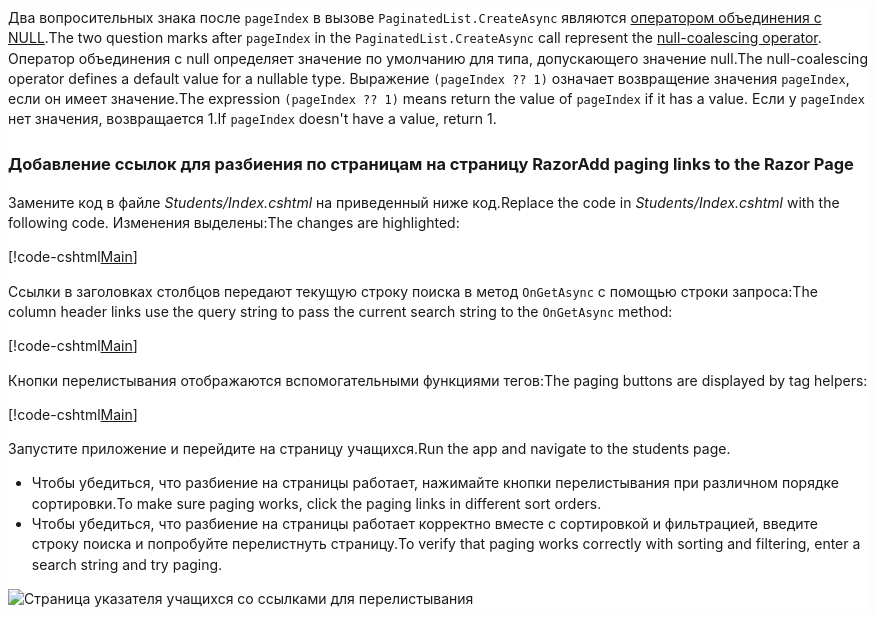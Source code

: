   <span data-ttu-id="1f30a-254">Два вопросительных знака после `pageIndex` в вызове `PaginatedList.CreateAsync` являются [оператором объединения с NULL](/dotnet/csharp/language-reference/operators/null-conditional-operator).</span><span class="sxs-lookup"><span data-stu-id="1f30a-254">The two question marks after `pageIndex` in the `PaginatedList.CreateAsync` call represent the [null-coalescing operator](/dotnet/csharp/language-reference/operators/null-conditional-operator).</span></span> <span data-ttu-id="1f30a-255">Оператор объединения с null определяет значение по умолчанию для типа, допускающего значение null.</span><span class="sxs-lookup"><span data-stu-id="1f30a-255">The null-coalescing operator defines a default value for a nullable type.</span></span> <span data-ttu-id="1f30a-256">Выражение `(pageIndex ?? 1)` означает возвращение значения `pageIndex`, если он имеет значение.</span><span class="sxs-lookup"><span data-stu-id="1f30a-256">The expression `(pageIndex ?? 1)` means return the value of `pageIndex` if it has a value.</span></span> <span data-ttu-id="1f30a-257">Если у `pageIndex` нет значения, возвращается 1.</span><span class="sxs-lookup"><span data-stu-id="1f30a-257">If `pageIndex` doesn't have a value, return 1.</span></span>

### <a name="add-paging-links-to-the-no-locrazor-page"></a><span data-ttu-id="1f30a-258">Добавление ссылок для разбиения по страницам на страницу Razor</span><span class="sxs-lookup"><span data-stu-id="1f30a-258">Add paging links to the Razor Page</span></span>

<span data-ttu-id="1f30a-259">Замените код в файле *Students/Index.cshtml* на приведенный ниже код.</span><span class="sxs-lookup"><span data-stu-id="1f30a-259">Replace the code in *Students/Index.cshtml* with the following code.</span></span> <span data-ttu-id="1f30a-260">Изменения выделены:</span><span class="sxs-lookup"><span data-stu-id="1f30a-260">The changes are highlighted:</span></span>

[!code-cshtml[Main](intro/samples/cu30/Pages/Students/Index.cshtml?highlight=29-32,38-41,69-87)]

<span data-ttu-id="1f30a-261">Ссылки в заголовках столбцов передают текущую строку поиска в метод `OnGetAsync` с помощью строки запроса:</span><span class="sxs-lookup"><span data-stu-id="1f30a-261">The column header links use the query string to pass the current search string to the `OnGetAsync` method:</span></span>

[!code-cshtml[Main](intro/samples/cu30/Pages/Students/Index.cshtml?range=29-32)]

<span data-ttu-id="1f30a-262">Кнопки перелистывания отображаются вспомогательными функциями тегов:</span><span class="sxs-lookup"><span data-stu-id="1f30a-262">The paging buttons are displayed by tag helpers:</span></span>

[!code-cshtml[Main](intro/samples/cu30/Pages/Students/Index.cshtml?range=73-87)]

<span data-ttu-id="1f30a-263">Запустите приложение и перейдите на страницу учащихся.</span><span class="sxs-lookup"><span data-stu-id="1f30a-263">Run the app and navigate to the students page.</span></span>

* <span data-ttu-id="1f30a-264">Чтобы убедиться, что разбиение на страницы работает, нажимайте кнопки перелистывания при различном порядке сортировки.</span><span class="sxs-lookup"><span data-stu-id="1f30a-264">To make sure paging works, click the paging links in different sort orders.</span></span>
* <span data-ttu-id="1f30a-265">Чтобы убедиться, что разбиение на страницы работает корректно вместе с сортировкой и фильтрацией, введите строку поиска и попробуйте перелистнуть страницу.</span><span class="sxs-lookup"><span data-stu-id="1f30a-265">To verify that paging works correctly with sorting and filtering, enter a search string and try paging.</span></span>

![Страница указателя учащихся со ссылками для перелистывания](sort-filter-page/_static/paging30.png)
